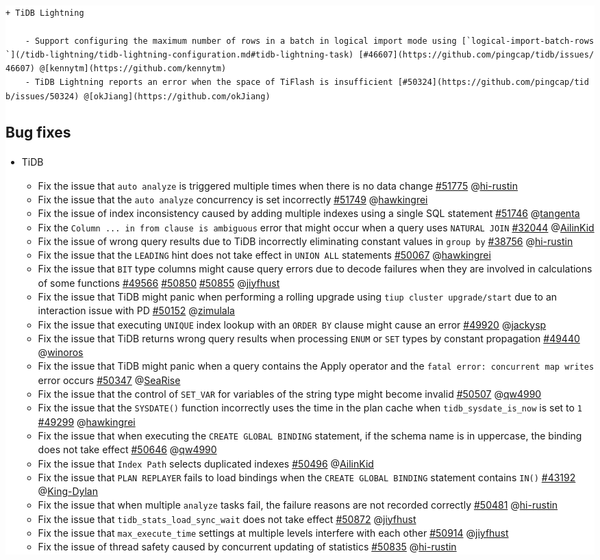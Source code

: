     + TiDB Lightning

        - Support configuring the maximum number of rows in a batch in logical import mode using [`logical-import-batch-rows`](/tidb-lightning/tidb-lightning-configuration.md#tidb-lightning-task) [#46607](https://github.com/pingcap/tidb/issues/46607) @[kennytm](https://github.com/kennytm)
        - TiDB Lightning reports an error when the space of TiFlash is insufficient [#50324](https://github.com/pingcap/tidb/issues/50324) @[okJiang](https://github.com/okJiang)

## Bug fixes

+ TiDB

    - Fix the issue that `auto analyze` is triggered multiple times when there is no data change [#51775](https://github.com/pingcap/tidb/issues/51775) @[hi-rustin](https://github.com/hi-rustin)
    - Fix the issue that the `auto analyze` concurrency is set incorrectly [#51749](https://github.com/pingcap/tidb/issues/51749) @[hawkingrei](https://github.com/hawkingrei)
    - Fix the issue of index inconsistency caused by adding multiple indexes using a single SQL statement [#51746](https://github.com/pingcap/tidb/issues/51746) @[tangenta](https://github.com/tangenta)
    - Fix the `Column ... in from clause is ambiguous` error that might occur when a query uses `NATURAL JOIN` [#32044](https://github.com/pingcap/tidb/issues/32044) @[AilinKid](https://github.com/AilinKid)
    - Fix the issue of wrong query results due to TiDB incorrectly eliminating constant values in `group by` [#38756](https://github.com/pingcap/tidb/issues/38756) @[hi-rustin](https://github.com/hi-rustin)
    - Fix the issue that the `LEADING` hint does not take effect in `UNION ALL` statements [#50067](https://github.com/pingcap/tidb/issues/50067) @[hawkingrei](https://github.com/hawkingrei)
    - Fix the issue that `BIT` type columns might cause query errors due to decode failures when they are involved in calculations of some functions [#49566](https://github.com/pingcap/tidb/issues/49566) [#50850](https://github.com/pingcap/tidb/issues/50850) [#50855](https://github.com/pingcap/tidb/issues/50855) @[jiyfhust](https://github.com/jiyfhust)
    - Fix the issue that TiDB might panic when performing a rolling upgrade using `tiup cluster upgrade/start` due to an interaction issue with PD [#50152](https://github.com/pingcap/tidb/issues/50152) @[zimulala](https://github.com/zimulala)
    - Fix the issue that executing `UNIQUE` index lookup with an `ORDER BY` clause might cause an error [#49920](https://github.com/pingcap/tidb/issues/49920) @[jackysp](https://github.com/jackysp)
    - Fix the issue that TiDB returns wrong query results when processing `ENUM` or `SET` types by constant propagation [#49440](https://github.com/pingcap/tidb/issues/49440) @[winoros](https://github.com/winoros)
    - Fix the issue that TiDB might panic when a query contains the Apply operator and the `fatal error: concurrent map writes` error occurs [#50347](https://github.com/pingcap/tidb/issues/50347) @[SeaRise](https://github.com/SeaRise)
    - Fix the issue that the control of `SET_VAR` for variables of the string type might become invalid [#50507](https://github.com/pingcap/tidb/issues/50507) @[qw4990](https://github.com/qw4990)
    - Fix the issue that the `SYSDATE()` function incorrectly uses the time in the plan cache when `tidb_sysdate_is_now` is set to `1` [#49299](https://github.com/pingcap/tidb/issues/49299) @[hawkingrei](https://github.com/hawkingrei)
    - Fix the issue that when executing the `CREATE GLOBAL BINDING` statement, if the schema name is in uppercase, the binding does not take effect [#50646](https://github.com/pingcap/tidb/issues/50646) @[qw4990](https://github.com/qw4990)
    - Fix the issue that `Index Path` selects duplicated indexes [#50496](https://github.com/pingcap/tidb/issues/50496) @[AilinKid](https://github.com/AilinKid)
    - Fix the issue that `PLAN REPLAYER` fails to load bindings when the `CREATE GLOBAL BINDING` statement contains `IN()` [#43192](https://github.com/pingcap/tidb/issues/43192) @[King-Dylan](https://github.com/King-Dylan)
    - Fix the issue that when multiple `analyze` tasks fail, the failure reasons are not recorded correctly [#50481](https://github.com/pingcap/tidb/issues/50481) @[hi-rustin](https://github.com/hi-rustin)
    - Fix the issue that `tidb_stats_load_sync_wait` does not take effect [#50872](https://github.com/pingcap/tidb/issues/50872) @[jiyfhust](https://github.com/jiyfhust)
    - Fix the issue that `max_execute_time` settings at multiple levels interfere with each other [#50914](https://github.com/pingcap/tidb/issues/50914) @[jiyfhust](https://github.com/jiyfhust)
    - Fix the issue of thread safety caused by concurrent updating of statistics [#50835](https://github.com/pingcap/tidb/issues/50835) @[hi-rustin](https://github.com/hi-rustin)